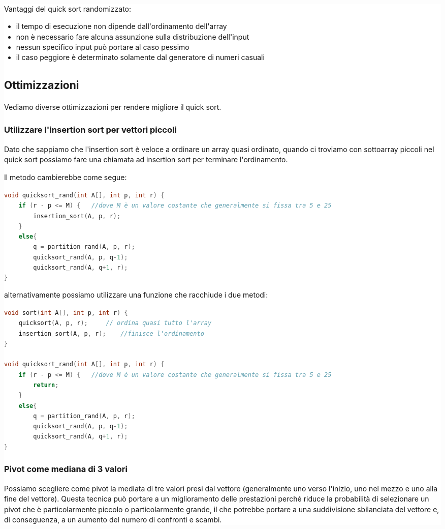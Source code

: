 Vantaggi del quick sort randomizzato:

- il tempo di esecuzione non dipende dall'ordinamento dell'array
- non è necessario fare alcuna assunzione sulla distribuzione dell'input
- nessun specifico input può portare al caso pessimo
- il caso peggiore è determinato solamente dal generatore di numeri casuali


## Ottimizzazioni

Vediamo diverse ottimizzazioni per rendere migliore il quick sort.

### Utilizzare l'insertion sort per vettori piccoli

Dato che sappiamo che l'insertion sort è veloce a ordinare un array quasi ordinato, quando ci troviamo con sottoarray piccoli nel quick sort possiamo fare una chiamata ad insertion sort per terminare l'ordinamento.

Il metodo cambierebbe come segue:

```c++
void quicksort_rand(int A[], int p, int r) {
	if (r - p <= M) { 	//dove M è un valore costante che generalmente si fissa tra 5 e 25
		insertion_sort(A, p, r);
	}
	else{
		q = partition_rand(A, p, r);
		quicksort_rand(A, p, q-1);
		quicksort_rand(A, q+1, r);
}
```

alternativamente possiamo utilizzare una funzione che racchiude i due metodi:

```c++
void sort(int A[], int p, int r) {
	quicksort(A, p, r);		// ordina quasi tutto l'array
	insertion_sort(A, p, r);	//finisce l'ordinamento
}

void quicksort_rand(int A[], int p, int r) {
	if (r - p <= M) { 	//dove M è un valore costante che generalmente si fissa tra 5 e 25
		return;
	}
	else{
		q = partition_rand(A, p, r);
		quicksort_rand(A, p, q-1);
		quicksort_rand(A, q+1, r);
}
```

### Pivot come mediana di 3 valori

Possiamo scegliere come pivot la mediata di tre valori presi dal vettore (generalmente uno verso l'inizio, uno nel mezzo e uno alla fine del vettore).
Questa tecnica può portare a un miglioramento delle prestazioni perché riduce la probabilità di selezionare un pivot che è particolarmente piccolo o particolarmente grande, il che potrebbe portare a una suddivisione sbilanciata del vettore e, di conseguenza, a un aumento del numero di confronti e scambi.
